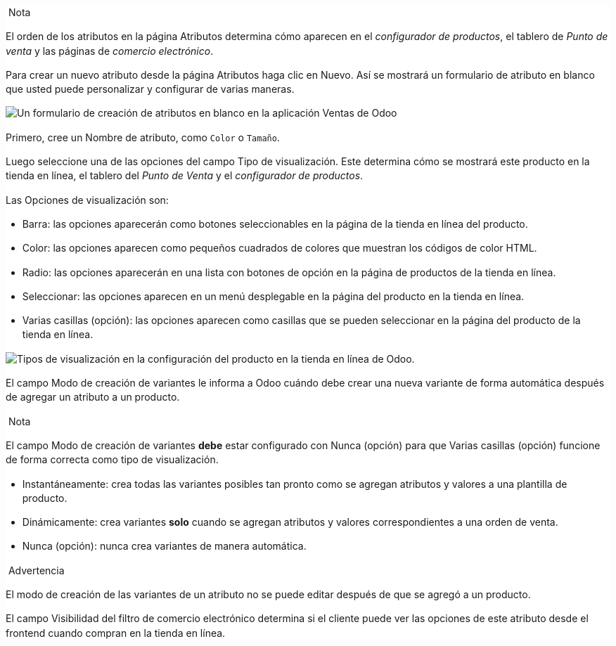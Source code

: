  Nota

El orden de los atributos en la página Atributos determina cómo aparecen en el _configurador de productos_, el tablero de _Punto de venta_ y las páginas de _comercio electrónico_.

Para crear un nuevo atributo desde la página Atributos haga clic en Nuevo. Así se mostrará un formulario de atributo en blanco que usted puede personalizar y configurar de varias maneras.

![Un formulario de creación de atributos en blanco en la aplicación Ventas de Odoo](https://www.odoo.com/documentation/17.0/es/_images/attribute-creation.png)

Primero, cree un Nombre de atributo, como `Color` o `Tamaño`.

Luego seleccione una de las opciones del campo Tipo de visualización. Este determina cómo se mostrará este producto en la tienda en línea, el tablero del _Punto de Venta_ y el _configurador de productos_.

Las Opciones de visualización son:

- Barra: las opciones aparecerán como botones seleccionables en la página de la tienda en línea del producto.
    
- Color: las opciones aparecen como pequeños cuadrados de colores que muestran los códigos de color HTML.
    
- Radio: las opciones aparecerán en una lista con botones de opción en la página de productos de la tienda en línea.
    
- Seleccionar: las opciones aparecen en un menú desplegable en la página del producto en la tienda en línea.
    
- Varias casillas (opción): las opciones aparecen como casillas que se pueden seleccionar en la página del producto de la tienda en línea.
    

![Tipos de visualización en la configuración del producto en la tienda en línea de Odoo.](https://www.odoo.com/documentation/17.0/es/_images/display-types.png)

El campo Modo de creación de variantes le informa a Odoo cuándo debe crear una nueva variante de forma automática después de agregar un atributo a un producto.

 Nota

El campo Modo de creación de variantes **debe** estar configurado con Nunca (opción) para que Varias casillas (opción) funcione de forma correcta como tipo de visualización.

- Instantáneamente: crea todas las variantes posibles tan pronto como se agregan atributos y valores a una plantilla de producto.
    
- Dinámicamente: crea variantes **solo** cuando se agregan atributos y valores correspondientes a una orden de venta.
    
- Nunca (opción): nunca crea variantes de manera automática.
    

 Advertencia

El modo de creación de las variantes de un atributo no se puede editar después de que se agregó a un producto.

El campo Visibilidad del filtro de comercio electrónico determina si el cliente puede ver las opciones de este atributo desde el frontend cuando compran en la tienda en línea.
